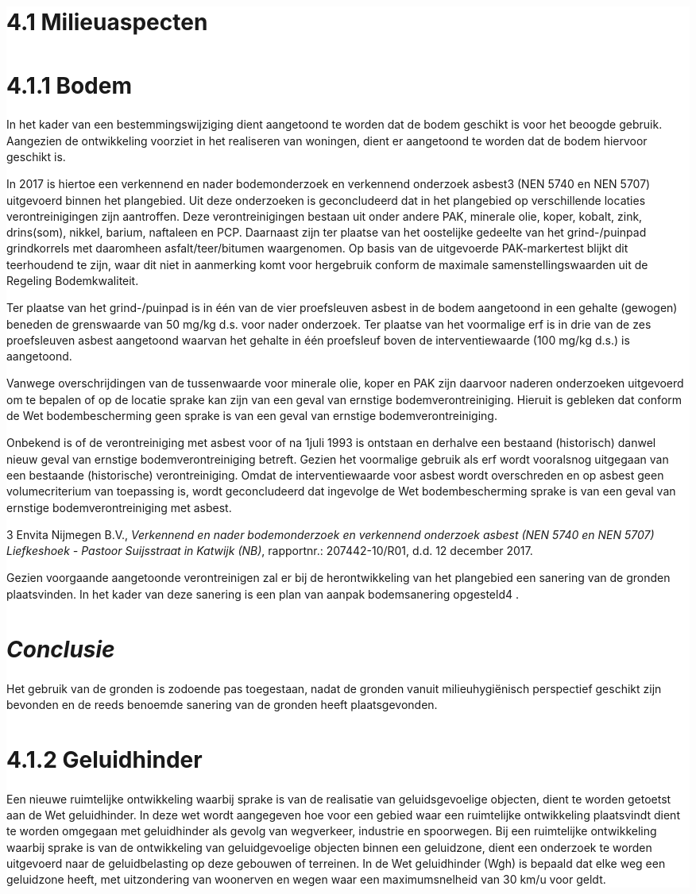 # **4.1 Milieuaspecten**

# **4.1.1 Bodem**

In het kader van een bestemmingswijziging dient aangetoond te worden dat de bodem geschikt is voor het beoogde gebruik. Aangezien de ontwikkeling voorziet in het realiseren van woningen, dient er aangetoond te worden dat de bodem hiervoor geschikt is.

In 2017 is hiertoe een verkennend en nader bodemonderzoek en verkennend onderzoek asbest3 (NEN 5740 en NEN 5707) uitgevoerd binnen het plangebied. Uit deze onderzoeken is geconcludeerd dat in het plangebied op verschillende locaties verontreinigingen zijn aantroffen. Deze verontreinigingen bestaan uit onder andere PAK, minerale olie, koper, kobalt, zink, drins(som), nikkel, barium, naftaleen en PCP. Daarnaast zijn ter plaatse van het oostelijke gedeelte van het grind-/puinpad grindkorrels met daaromheen asfalt/teer/bitumen waargenomen. Op basis van de uitgevoerde PAK-markertest blijkt dit teerhoudend te zijn, waar dit niet in aanmerking komt voor hergebruik conform de maximale samenstellingswaarden uit de Regeling Bodemkwaliteit.

Ter plaatse van het grind-/puinpad is in één van de vier proefsleuven asbest in de bodem aangetoond in een gehalte (gewogen) beneden de grenswaarde van 50 mg/kg d.s. voor nader onderzoek. Ter plaatse van het voormalige erf is in drie van de zes proefsleuven asbest aangetoond waarvan het gehalte in één proefsleuf boven de interventiewaarde (100 mg/kg d.s.) is aangetoond.

Vanwege overschrijdingen van de tussenwaarde voor minerale olie, koper en PAK zijn daarvoor naderen onderzoeken uitgevoerd om te bepalen of op de locatie sprake kan zijn van een geval van ernstige bodemverontreiniging. Hieruit is gebleken dat conform de Wet bodembescherming geen sprake is van een geval van ernstige bodemverontreiniging.

Onbekend is of de verontreiniging met asbest voor of na 1juli 1993 is ontstaan en derhalve een bestaand (historisch) danwel nieuw geval van ernstige bodemverontreiniging betreft. Gezien het voormalige gebruik als erf wordt vooralsnog uitgegaan van een bestaande (historische) verontreiniging. Omdat de interventiewaarde voor asbest wordt overschreden en op asbest geen volumecriterium van toepassing is, wordt geconcludeerd dat ingevolge de Wet bodembescherming sprake is van een geval van ernstige bodemverontreiniging met asbest.

 3 Envita Nijmegen B.V., *Verkennend en nader bodemonderzoek en verkennend onderzoek asbest (NEN 5740 en NEN 5707) Liefkeshoek - Pastoor Suijsstraat in Katwijk (NB)*, rapportnr.: 207442-10/R01, d.d. 12 december 2017.

Gezien voorgaande aangetoonde verontreinigen zal er bij de herontwikkeling van het plangebied een sanering van de gronden plaatsvinden. In het kader van deze sanering is een plan van aanpak bodemsanering opgesteld4 .

# *Conclusie*

Het gebruik van de gronden is zodoende pas toegestaan, nadat de gronden vanuit milieuhygiënisch perspectief geschikt zijn bevonden en de reeds benoemde sanering van de gronden heeft plaatsgevonden.

# **4.1.2 Geluidhinder**

Een nieuwe ruimtelijke ontwikkeling waarbij sprake is van de realisatie van geluidsgevoelige objecten, dient te worden getoetst aan de Wet geluidhinder. In deze wet wordt aangegeven hoe voor een gebied waar een ruimtelijke ontwikkeling plaatsvindt dient te worden omgegaan met geluidhinder als gevolg van wegverkeer, industrie en spoorwegen. Bij een ruimtelijke ontwikkeling waarbij sprake is van de ontwikkeling van geluidgevoelige objecten binnen een geluidzone, dient een onderzoek te worden uitgevoerd naar de geluidbelasting op deze gebouwen of terreinen. In de Wet geluidhinder (Wgh) is bepaald dat elke weg een geluidzone heeft, met uitzondering van woonerven en wegen waar een maximumsnelheid van 30 km/u voor geldt.
